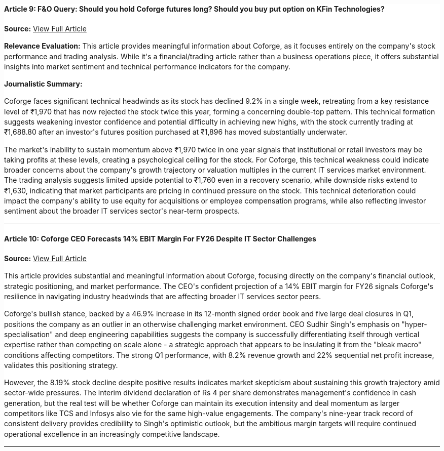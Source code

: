 #### Article 9: F&O Query: Should you hold Coforge futures long? Should you buy put option on KFin Technologies?

**Source:** [View Full Article](https://www.thehindubusinessline.com/portfolio/commodity-analysis/fo-query-should-you-hold-coforge-futures-long-should-you-buy-put-option-on-kfin-technologies/article69854158.ece)

**Relevance Evaluation:**
This article provides meaningful information about Coforge, as it focuses entirely on the company's stock performance and trading analysis. While it's a financial/trading article rather than a business operations piece, it offers substantial insights into market sentiment and technical performance indicators for the company.

**Journalistic Summary:**

Coforge faces significant technical headwinds as its stock has declined 9.2% in a single week, retreating from a key resistance level of ₹1,970 that has now rejected the stock twice this year, forming a concerning double-top pattern. This technical formation suggests weakening investor confidence and potential difficulty in achieving new highs, with the stock currently trading at ₹1,688.80 after an investor's futures position purchased at ₹1,896 has moved substantially underwater.

The market's inability to sustain momentum above ₹1,970 twice in one year signals that institutional or retail investors may be taking profits at these levels, creating a psychological ceiling for the stock. For Coforge, this technical weakness could indicate broader concerns about the company's growth trajectory or valuation multiples in the current IT services market environment. The trading analysis suggests limited upside potential to ₹1,760 even in a recovery scenario, while downside risks extend to ₹1,630, indicating that market participants are pricing in continued pressure on the stock. This technical deterioration could impact the company's ability to use equity for acquisitions or employee compensation programs, while also reflecting investor sentiment about the broader IT services sector's near-term prospects.

---

#### Article 10: Coforge CEO Forecasts 14% EBIT Margin For FY26 Despite IT Sector Challenges

**Source:** [View Full Article](https://www.ndtvprofit.com/quarterly-earnings/coforge-ceo-forecasts-14-ebit-margin-for-fy26-despite-it-sector-challenges)

This article provides substantial and meaningful information about Coforge, focusing directly on the company's financial outlook, strategic positioning, and market performance. The CEO's confident projection of a 14% EBIT margin for FY26 signals Coforge's resilience in navigating industry headwinds that are affecting broader IT services sector peers.

Coforge's bullish stance, backed by a 46.9% increase in its 12-month signed order book and five large deal closures in Q1, positions the company as an outlier in an otherwise challenging market environment. CEO Sudhir Singh's emphasis on "hyper-specialisation" and deep engineering capabilities suggests the company is successfully differentiating itself through vertical expertise rather than competing on scale alone - a strategic approach that appears to be insulating it from the "bleak macro" conditions affecting competitors. The strong Q1 performance, with 8.2% revenue growth and 22% sequential net profit increase, validates this positioning strategy.

However, the 8.19% stock decline despite positive results indicates market skepticism about sustaining this growth trajectory amid sector-wide pressures. The interim dividend declaration of Rs 4 per share demonstrates management's confidence in cash generation, but the real test will be whether Coforge can maintain its execution intensity and deal momentum as larger competitors like TCS and Infosys also vie for the same high-value engagements. The company's nine-year track record of consistent delivery provides credibility to Singh's optimistic outlook, but the ambitious margin targets will require continued operational excellence in an increasingly competitive landscape.

---